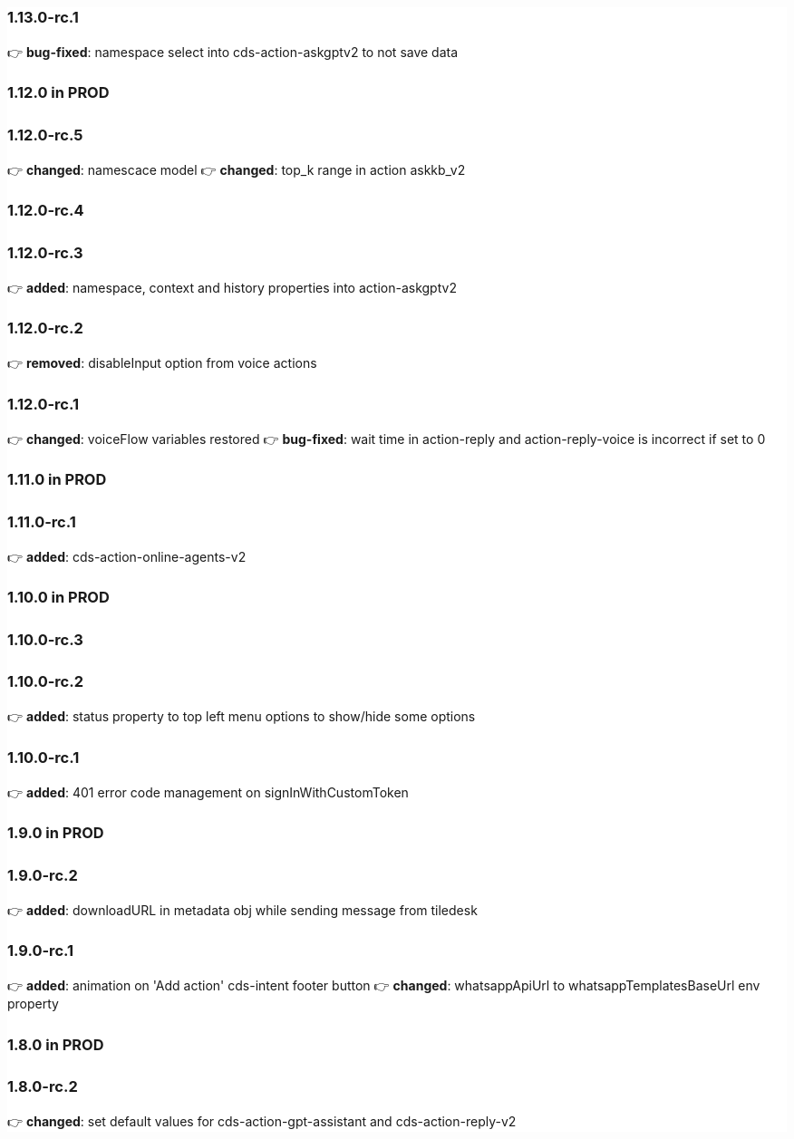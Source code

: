 ### 1.13.0-rc.1
👉 **bug-fixed**: namespace select into cds-action-askgptv2 to not save data 

### 1.12.0 in PROD 

### 1.12.0-rc.5
👉 **changed**: namescace model 
👉 **changed**: top_k range in action askkb_v2

### 1.12.0-rc.4
### 1.12.0-rc.3
👉 **added**: namespace, context and history properties into action-askgptv2

### 1.12.0-rc.2
👉 **removed**: disableInput option from voice actions

### 1.12.0-rc.1
👉 **changed**: voiceFlow variables restored
👉 **bug-fixed**: wait time in action-reply and action-reply-voice is incorrect if set to 0

### 1.11.0 in PROD

### 1.11.0-rc.1
👉 **added**: cds-action-online-agents-v2

### 1.10.0 in PROD

### 1.10.0-rc.3
### 1.10.0-rc.2
👉 **added**: status property to top left menu options to show/hide some options

### 1.10.0-rc.1
👉 **added**: 401 error code management on signInWithCustomToken

### 1.9.0 in PROD

### 1.9.0-rc.2
👉 **added**: downloadURL in metadata obj while sending message from tiledesk

### 1.9.0-rc.1
👉 **added**: animation on 'Add action' cds-intent footer button
👉 **changed**: whatsappApiUrl to whatsappTemplatesBaseUrl env property

### 1.8.0 in PROD

### 1.8.0-rc.2
👉 **changed**: set default values for cds-action-gpt-assistant and cds-action-reply-v2
